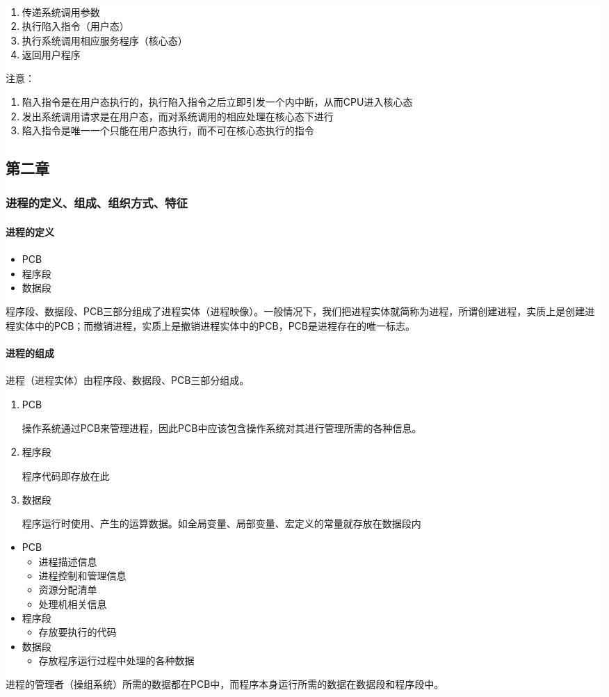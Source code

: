 1. 传递系统调用参数
2. 执行陷入指令（用户态）
3. 执行系统调用相应服务程序（核心态）
4. 返回用户程序



注意：

1. 陷入指令是在用户态执行的，执行陷入指令之后立即引发一个内中断，从而CPU进入核心态
2. 发出系统调用请求是在用户态，而对系统调用的相应处理在核心态下进行
3. 陷入指令是唯一一个只能在用户态执行，而不可在核心态执行的指令



## 第二章

### 进程的定义、组成、组织方式、特征

#### 进程的定义

- PCB
- 程序段
- 数据段

程序段、数据段、PCB三部分组成了进程实体（进程映像）。一般情况下，我们把进程实体就简称为进程，所谓创建进程，实质上是创建进程实体中的PCB；而撤销进程，实质上是撤销进程实体中的PCB，PCB是进程存在的唯一标志。



#### 进程的组成

进程（进程实体）由程序段、数据段、PCB三部分组成。

1. PCB

   操作系统通过PCB来管理进程，因此PCB中应该包含操作系统对其进行管理所需的各种信息。

2. 程序段

   程序代码即存放在此

3. 数据段

   程序运行时使用、产生的运算数据。如全局变量、局部变量、宏定义的常量就存放在数据段内



- PCB
  - 进程描述信息
  - 进程控制和管理信息
  - 资源分配清单
  - 处理机相关信息
- 程序段
  - 存放要执行的代码
- 数据段
  - 存放程序运行过程中处理的各种数据

进程的管理者（操组系统）所需的数据都在PCB中，而程序本身运行所需的数据在数据段和程序段中。
